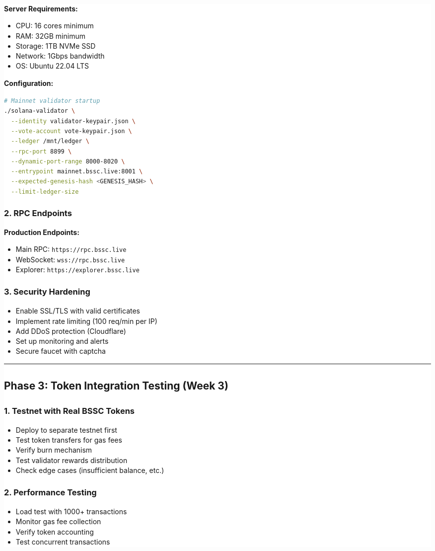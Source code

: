 **Server Requirements:**
- CPU: 16 cores minimum
- RAM: 32GB minimum
- Storage: 1TB NVMe SSD
- Network: 1Gbps bandwidth
- OS: Ubuntu 22.04 LTS

**Configuration:**
```bash
# Mainnet validator startup
./solana-validator \
  --identity validator-keypair.json \
  --vote-account vote-keypair.json \
  --ledger /mnt/ledger \
  --rpc-port 8899 \
  --dynamic-port-range 8000-8020 \
  --entrypoint mainnet.bssc.live:8001 \
  --expected-genesis-hash <GENESIS_HASH> \
  --limit-ledger-size
```

### 2. RPC Endpoints

**Production Endpoints:**
- Main RPC: `https://rpc.bssc.live`
- WebSocket: `wss://rpc.bssc.live`
- Explorer: `https://explorer.bssc.live`

### 3. Security Hardening
- Enable SSL/TLS with valid certificates
- Implement rate limiting (100 req/min per IP)
- Add DDoS protection (Cloudflare)
- Set up monitoring and alerts
- Secure faucet with captcha

---

## Phase 3: Token Integration Testing (Week 3)

### 1. Testnet with Real BSSC Tokens
- Deploy to separate testnet first
- Test token transfers for gas fees
- Verify burn mechanism
- Test validator rewards distribution
- Check edge cases (insufficient balance, etc.)

### 2. Performance Testing
- Load test with 1000+ transactions
- Monitor gas fee collection
- Verify token accounting
- Test concurrent transactions
